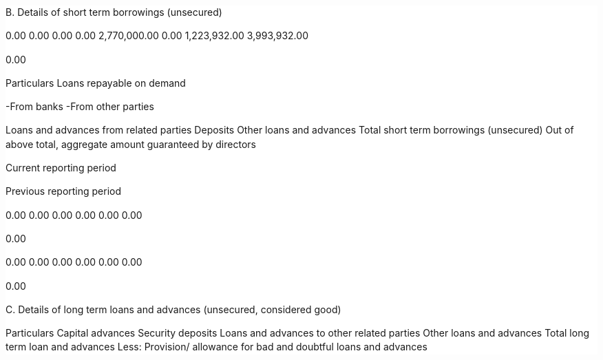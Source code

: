 B. Details of short term borrowings (unsecured)

0.00
0.00
0.00
0.00
2,770,000.00
0.00
1,223,932.00
3,993,932.00

0.00

Particulars
Loans repayable on demand

-From banks
-From other parties

Loans and advances from related parties
Deposits
Other loans and advances
Total short term borrowings (unsecured)
Out of above total, aggregate amount guaranteed by
directors

Current reporting period

Previous reporting period

0.00
0.00
0.00
0.00
0.00
0.00

0.00

0.00
0.00
0.00
0.00
0.00
0.00

0.00

C. Details of long term loans and advances (unsecured, considered good)

Particulars
Capital advances
Security deposits
Loans and advances to other related parties
Other loans and advances
Total long term loan and advances
Less: Provision/ allowance for bad and doubtful loans
and advances
